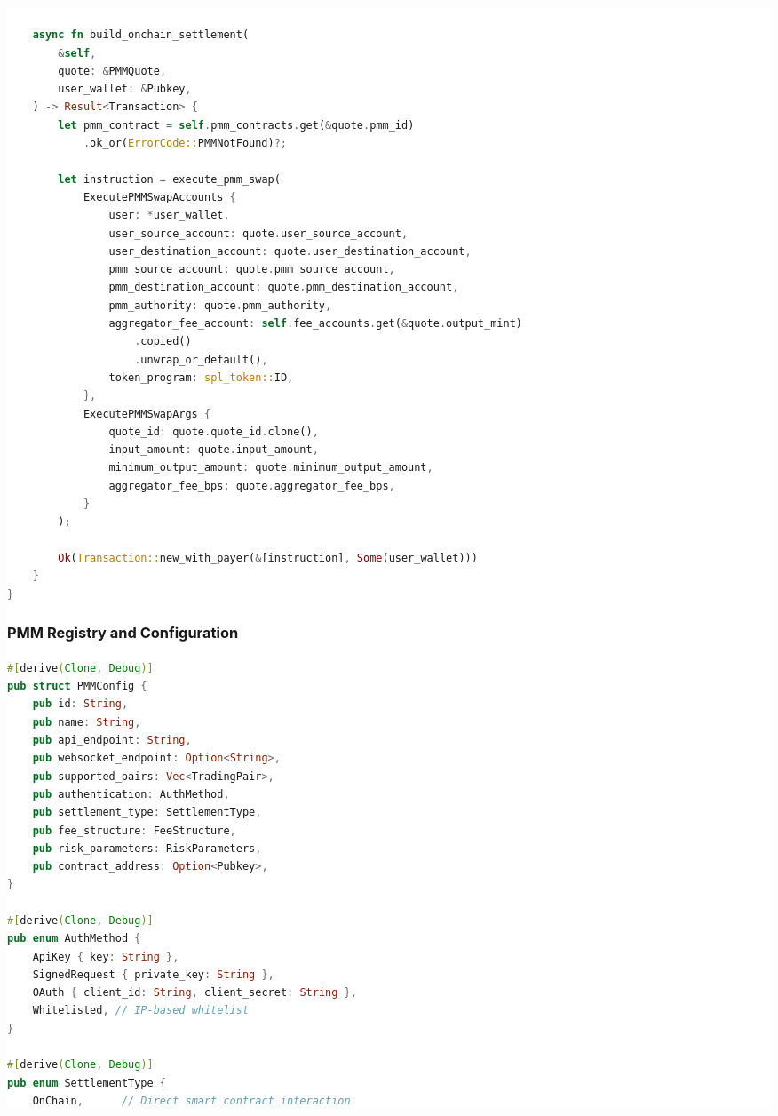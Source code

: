 ```rust

    async fn build_onchain_settlement(
        &self,
        quote: &PMMQuote,
        user_wallet: &Pubkey,
    ) -> Result<Transaction> {
        let pmm_contract = self.pmm_contracts.get(&quote.pmm_id)
            .ok_or(ErrorCode::PMMNotFound)?;

        let instruction = execute_pmm_swap(
            ExecutePMMSwapAccounts {
                user: *user_wallet,
                user_source_account: quote.user_source_account,
                user_destination_account: quote.user_destination_account,
                pmm_source_account: quote.pmm_source_account,
                pmm_destination_account: quote.pmm_destination_account,
                pmm_authority: quote.pmm_authority,
                aggregator_fee_account: self.fee_accounts.get(&quote.output_mint)
                    .copied()
                    .unwrap_or_default(),
                token_program: spl_token::ID,
            },
            ExecutePMMSwapArgs {
                quote_id: quote.quote_id.clone(),
                input_amount: quote.input_amount,
                minimum_output_amount: quote.minimum_output_amount,
                aggregator_fee_bps: quote.aggregator_fee_bps,
            }
        );

        Ok(Transaction::new_with_payer(&[instruction], Some(user_wallet)))
    }
}
```

### PMM Registry and Configuration

```rust
#[derive(Clone, Debug)]
pub struct PMMConfig {
    pub id: String,
    pub name: String,
    pub api_endpoint: String,
    pub websocket_endpoint: Option<String>,
    pub supported_pairs: Vec<TradingPair>,
    pub authentication: AuthMethod,
    pub settlement_type: SettlementType,
    pub fee_structure: FeeStructure,
    pub risk_parameters: RiskParameters,
    pub contract_address: Option<Pubkey>,
}

#[derive(Clone, Debug)]
pub enum AuthMethod {
    ApiKey { key: String },
    SignedRequest { private_key: String },
    OAuth { client_id: String, client_secret: String },
    Whitelisted, // IP-based whitelist
}

#[derive(Clone, Debug)]
pub enum SettlementType {
    OnChain,      // Direct smart contract interaction
```